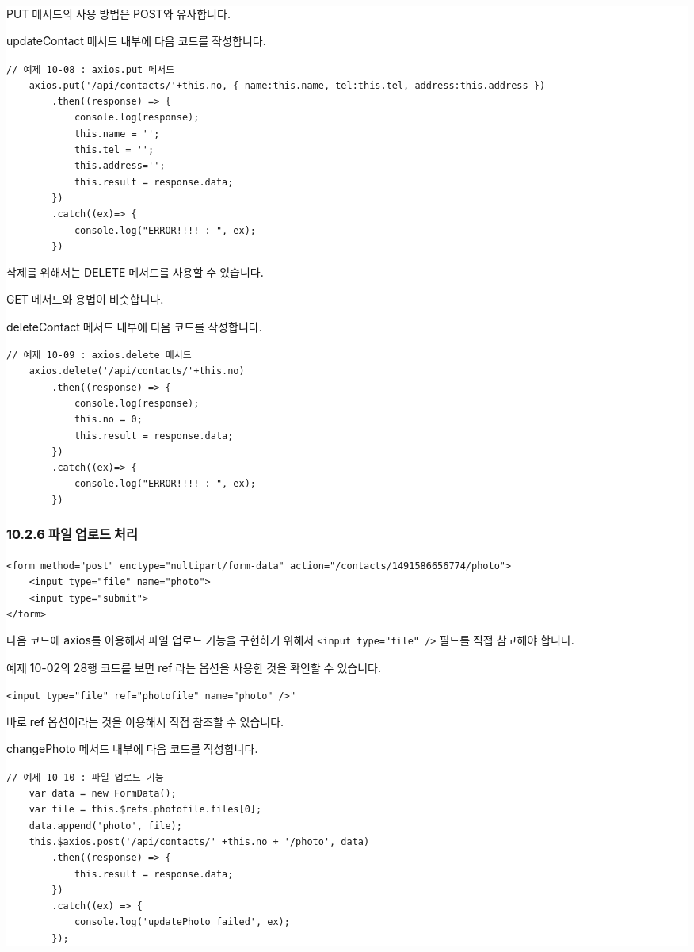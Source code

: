 PUT 메서드의 사용 방법은 POST와 유사합니다.

updateContact 메서드 내부에 다음 코드를 작성합니다.

```
// 예제 10-08 : axios.put 메서드
    axios.put('/api/contacts/'+this.no, { name:this.name, tel:this.tel, address:this.address })
        .then((response) => {
            console.log(response);
            this.name = '';
            this.tel = '';
            this.address='';
            this.result = response.data;
        })
        .catch((ex)=> {
            console.log("ERROR!!!! : ", ex);
        })
```

삭제를 위해서는 DELETE 메서드를 사용할 수 있습니다.

GET 메서드와 용법이 비슷합니다.

deleteContact 메서드 내부에 다음 코드를 작성합니다.

```
// 예제 10-09 : axios.delete 메서드
    axios.delete('/api/contacts/'+this.no)
        .then((response) => {
            console.log(response);
            this.no = 0;
            this.result = response.data;
        })
        .catch((ex)=> {
            console.log("ERROR!!!! : ", ex);
        })
```

### 10.2.6 파일 업로드 처리

```
<form method="post" enctype="nultipart/form-data" action="/contacts/1491586656774/photo">
    <input type="file" name="photo">
    <input type="submit">
</form>
```

다음 코드에 axios를 이용해서 파일 업로드 기능을 구현하기 위해서 `<input type="file" />` 필드를 직접 참고해야 합니다.

예제 10-02의 28행 코드를 보면 ref 라는 옵션을 사용한 것을 확인할 수 있습니다.

`<input type="file" ref="photofile" name="photo" />"`

바로 ref 옵션이라는 것을 이용해서 직접 참조할 수 있습니다.

changePhoto 메서드 내부에 다음 코드를 작성합니다.

```
// 예제 10-10 : 파일 업로드 기능
    var data = new FormData();
    var file = this.$refs.photofile.files[0];
    data.append('photo', file);
    this.$axios.post('/api/contacts/' +this.no + '/photo', data)
        .then((response) => {
            this.result = response.data;
        })
        .catch((ex) => {
            console.log('updatePhoto failed', ex);
        });
```
